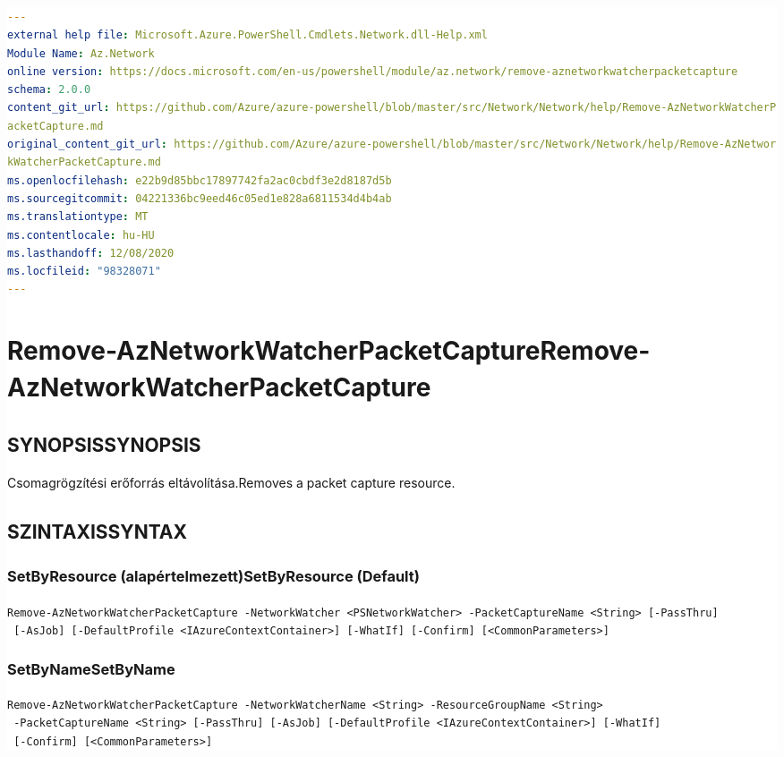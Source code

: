 ```yaml
---
external help file: Microsoft.Azure.PowerShell.Cmdlets.Network.dll-Help.xml
Module Name: Az.Network
online version: https://docs.microsoft.com/en-us/powershell/module/az.network/remove-aznetworkwatcherpacketcapture
schema: 2.0.0
content_git_url: https://github.com/Azure/azure-powershell/blob/master/src/Network/Network/help/Remove-AzNetworkWatcherPacketCapture.md
original_content_git_url: https://github.com/Azure/azure-powershell/blob/master/src/Network/Network/help/Remove-AzNetworkWatcherPacketCapture.md
ms.openlocfilehash: e22b9d85bbc17897742fa2ac0cbdf3e2d8187d5b
ms.sourcegitcommit: 04221336bc9eed46c05ed1e828a6811534d4b4ab
ms.translationtype: MT
ms.contentlocale: hu-HU
ms.lasthandoff: 12/08/2020
ms.locfileid: "98328071"
---
```

# <span data-ttu-id="b9e2f-101">Remove-AzNetworkWatcherPacketCapture</span><span class="sxs-lookup"><span data-stu-id="b9e2f-101">Remove-AzNetworkWatcherPacketCapture</span></span>

## <span data-ttu-id="b9e2f-102">SYNOPSIS</span><span class="sxs-lookup"><span data-stu-id="b9e2f-102">SYNOPSIS</span></span>
<span data-ttu-id="b9e2f-103">Csomagrögzítési erőforrás eltávolítása.</span><span class="sxs-lookup"><span data-stu-id="b9e2f-103">Removes a packet capture resource.</span></span>

## <span data-ttu-id="b9e2f-104">SZINTAXIS</span><span class="sxs-lookup"><span data-stu-id="b9e2f-104">SYNTAX</span></span>

### <span data-ttu-id="b9e2f-105">SetByResource (alapértelmezett)</span><span class="sxs-lookup"><span data-stu-id="b9e2f-105">SetByResource (Default)</span></span>
```
Remove-AzNetworkWatcherPacketCapture -NetworkWatcher <PSNetworkWatcher> -PacketCaptureName <String> [-PassThru]
 [-AsJob] [-DefaultProfile <IAzureContextContainer>] [-WhatIf] [-Confirm] [<CommonParameters>]
```

### <span data-ttu-id="b9e2f-106">SetByName</span><span class="sxs-lookup"><span data-stu-id="b9e2f-106">SetByName</span></span>
```
Remove-AzNetworkWatcherPacketCapture -NetworkWatcherName <String> -ResourceGroupName <String>
 -PacketCaptureName <String> [-PassThru] [-AsJob] [-DefaultProfile <IAzureContextContainer>] [-WhatIf]
 [-Confirm] [<CommonParameters>]
```
